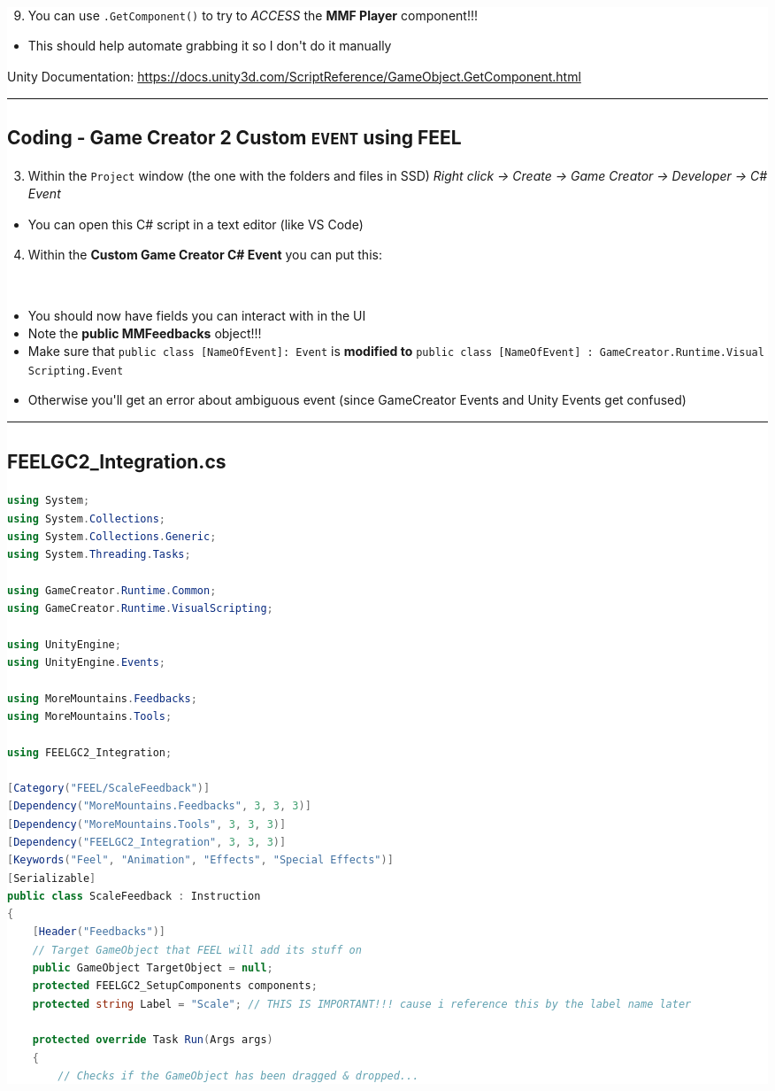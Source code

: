 9. You can use `.GetComponent()` to try to _ACCESS_ the 
   **MMF Player** component!!!
  + This should help automate grabbing it so I don't do it manually 
  
Unity Documentation: https://docs.unity3d.com/ScriptReference/GameObject.GetComponent.html

---------------------------------------------------------------------------

## Coding - Game Creator 2 Custom `EVENT` using FEEL

3. Within the `Project` window (the one with the folders and files in SSD)
   _Right click -> Create -> Game Creator -> Developer -> C# Event_
   
  + You can open this C# script in a text editor (like VS Code)
  
4. Within the **Custom Game Creator C# Event** you can put this:
```


```
  + You should now have fields you can interact with in the UI
  + Note the **public MMFeedbacks** object!!!
  + Make sure that `public class [NameOfEvent]: Event` is **modified to**
    `public class [NameOfEvent] : GameCreator.Runtime.VisualScripting.Event`
   - Otherwise you'll get an error about ambiguous event
     (since GameCreator Events and Unity Events get confused)

-------

## FEELGC2_Integration.cs
```C#
using System;
using System.Collections;
using System.Collections.Generic;
using System.Threading.Tasks;

using GameCreator.Runtime.Common;
using GameCreator.Runtime.VisualScripting;

using UnityEngine;
using UnityEngine.Events;

using MoreMountains.Feedbacks;
using MoreMountains.Tools;

using FEELGC2_Integration;

[Category("FEEL/ScaleFeedback")]
[Dependency("MoreMountains.Feedbacks", 3, 3, 3)]
[Dependency("MoreMountains.Tools", 3, 3, 3)]
[Dependency("FEELGC2_Integration", 3, 3, 3)]
[Keywords("Feel", "Animation", "Effects", "Special Effects")]
[Serializable]
public class ScaleFeedback : Instruction
{
    [Header("Feedbacks")]
    // Target GameObject that FEEL will add its stuff on
    public GameObject TargetObject = null;
    protected FEELGC2_SetupComponents components;
    protected string Label = "Scale"; // THIS IS IMPORTANT!!! cause i reference this by the label name later

    protected override Task Run(Args args)
    {
        // Checks if the GameObject has been dragged & dropped...
```